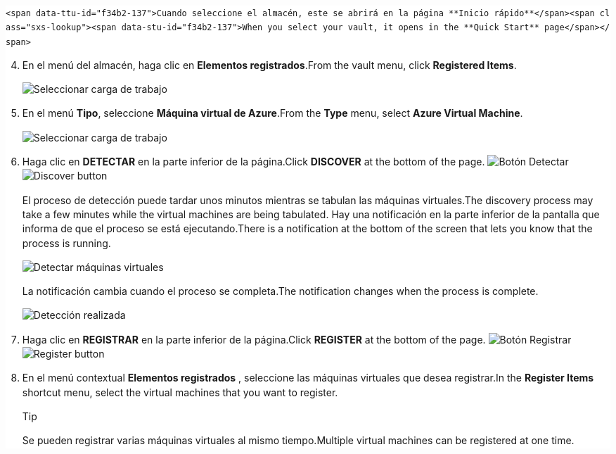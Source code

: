     <span data-ttu-id="f34b2-137">Cuando seleccione el almacén, este se abrirá en la página **Inicio rápido**</span><span class="sxs-lookup"><span data-stu-id="f34b2-137">When you select your vault, it opens in the **Quick Start** page</span></span>
4. <span data-ttu-id="f34b2-138">En el menú del almacén, haga clic en **Elementos registrados**.</span><span class="sxs-lookup"><span data-stu-id="f34b2-138">From the vault menu, click **Registered Items**.</span></span>

    ![Seleccionar carga de trabajo](./media/backup-azure-vms-first-look/configure-registered-items.png)
5. <span data-ttu-id="f34b2-140">En el menú **Tipo**, seleccione **Máquina virtual de Azure**.</span><span class="sxs-lookup"><span data-stu-id="f34b2-140">From the **Type** menu, select **Azure Virtual Machine**.</span></span>

    ![Seleccionar carga de trabajo](./media/backup-azure-vms/discovery-select-workload.png)
6. <span data-ttu-id="f34b2-142">Haga clic en **DETECTAR** en la parte inferior de la página.</span><span class="sxs-lookup"><span data-stu-id="f34b2-142">Click **DISCOVER** at the bottom of the page.</span></span>
    <span data-ttu-id="f34b2-143">![Botón Detectar](./media/backup-azure-vms/discover-button-only.png)</span><span class="sxs-lookup"><span data-stu-id="f34b2-143">![Discover button](./media/backup-azure-vms/discover-button-only.png)</span></span>

    <span data-ttu-id="f34b2-144">El proceso de detección puede tardar unos minutos mientras se tabulan las máquinas virtuales.</span><span class="sxs-lookup"><span data-stu-id="f34b2-144">The discovery process may take a few minutes while the virtual machines are being tabulated.</span></span> <span data-ttu-id="f34b2-145">Hay una notificación en la parte inferior de la pantalla que informa de que el proceso se está ejecutando.</span><span class="sxs-lookup"><span data-stu-id="f34b2-145">There is a notification at the bottom of the screen that lets you know that the process is running.</span></span>

    ![Detectar máquinas virtuales](./media/backup-azure-vms/discovering-vms.png)

    <span data-ttu-id="f34b2-147">La notificación cambia cuando el proceso se completa.</span><span class="sxs-lookup"><span data-stu-id="f34b2-147">The notification changes when the process is complete.</span></span>

    ![Detección realizada](./media/backup-azure-vms-first-look/discovery-complete.png)
7. <span data-ttu-id="f34b2-149">Haga clic en **REGISTRAR** en la parte inferior de la página.</span><span class="sxs-lookup"><span data-stu-id="f34b2-149">Click **REGISTER** at the bottom of the page.</span></span>
    <span data-ttu-id="f34b2-150">![Botón Registrar](./media/backup-azure-vms-first-look/register-icon.png)</span><span class="sxs-lookup"><span data-stu-id="f34b2-150">![Register button](./media/backup-azure-vms-first-look/register-icon.png)</span></span>
8. <span data-ttu-id="f34b2-151">En el menú contextual **Elementos registrados** , seleccione las máquinas virtuales que desea registrar.</span><span class="sxs-lookup"><span data-stu-id="f34b2-151">In the **Register Items** shortcut menu, select the virtual machines that you want to register.</span></span>

   > [!TIP]
   > <span data-ttu-id="f34b2-152">Se pueden registrar varias máquinas virtuales al mismo tiempo.</span><span class="sxs-lookup"><span data-stu-id="f34b2-152">Multiple virtual machines can be registered at one time.</span></span>
   >
   >

